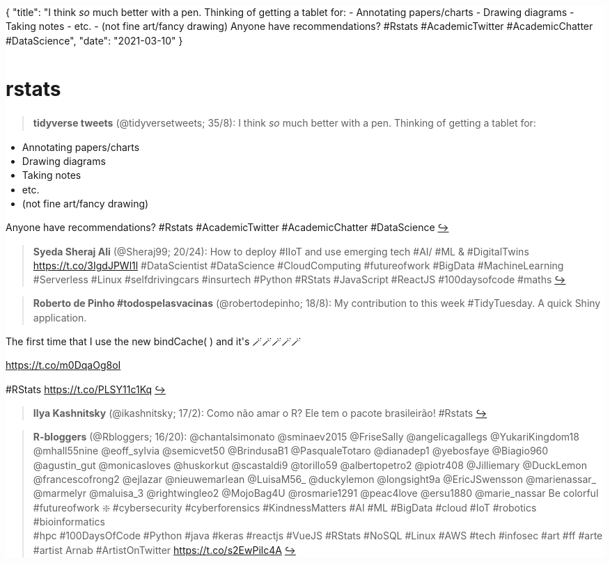 {
  "title": "I think *so* much better with a pen. Thinking of getting a tablet for: - Annotating papers/charts - Drawing diagrams - Taking notes - etc. - (not fine art/fancy drawing) Anyone have recommendations? #Rstats #AcademicTwitter #AcademicChatter #DataScience",
  "date": "2021-03-10"
}

# rstats

> **tidyverse tweets** (@tidyversetweets; 35/8): I think *so* much better with a pen. Thinking of getting a tablet for:
>
- Annotating papers/charts
- Drawing diagrams
- Taking notes
- etc.
- (not fine art/fancy drawing) 
>
Anyone have recommendations? #Rstats #AcademicTwitter #AcademicChatter #DataScience  [&#8618;](https://twitter.com/dataandme/status/1369473301903511552)




> **Syeda Sheraj Ali** (@Sheraj99; 20/24): How to deploy #IIoT and use emerging tech #AI/ #ML &amp; #DigitalTwins
https://t.co/3IgdJPWl1l
#DataScientist #DataScience #CloudComputing #futureofwork #BigData #MachineLearning #Serverless #Linux #selfdrivingcars #insurtech #Python #RStats #JavaScript #ReactJS #100daysofcode #maths  [&#8618;](https://twitter.com/dataandme/status/1369500504183640064)




> **Roberto de Pinho #todospelasvacinas** (@robertodepinho; 18/8): My contribution to this week #TidyTuesday. A quick Shiny application.
>
The first time that I use the new bindCache( ) and it's 🪄🪄🪄🪄🪄
 
https://t.co/m0DqaOg8oI
>
#RStats https://t.co/PLSY11c1Kq  [&#8618;](https://twitter.com/dataandme/status/1369429580117839880)




> **Ilya Kashnitsky** (@ikashnitsky; 17/2): Como não amar o R? Ele tem o pacote brasileirão! #Rstats  [&#8618;](https://twitter.com/dataandme/status/1369425678853103628)




> **R-bloggers** (@Rbloggers; 16/20): @chantalsimonato @sminaev2015 @FriseSally @angelicagallegs @YukariKingdom18 @mhall55nine @eoff_sylvia @semicvet50 @BrindusaB1 @PasqualeTotaro @dianadep1 @yebosfaye @Biagio960 @agustin_gut @monicasloves @huskorkut @scastaldi9 @torillo59 @albertopetro2 @piotr408 @Jilliemary @DuckLemon @francescofrong2 @ejlazar @nieuwemarlean @LuisaM56_ @duckylemon @longsight9a @EricJSwensson @marienassar_ @marmelyr @maluisa_3 @rightwingleo2 @MojoBag4U @rosmarie1291 @peac4love @ersu1880 @marie_nassar Be colorful
#futureofwork ❇️
#cybersecurity #cyberforensics #KindnessMatters
#AI #ML #BigData #cloud #IoT #robotics #bioinformatics  
#hpc #100DaysOfCode #Python #java #keras #reactjs #VueJS #RStats #NoSQL #Linux #AWS #tech #infosec #art #ff #arte 
#artist Arnab #ArtistOnTwitter https://t.co/s2EwPilc4A  [&#8618;](https://twitter.com/dataandme/status/1369502040548806663)
